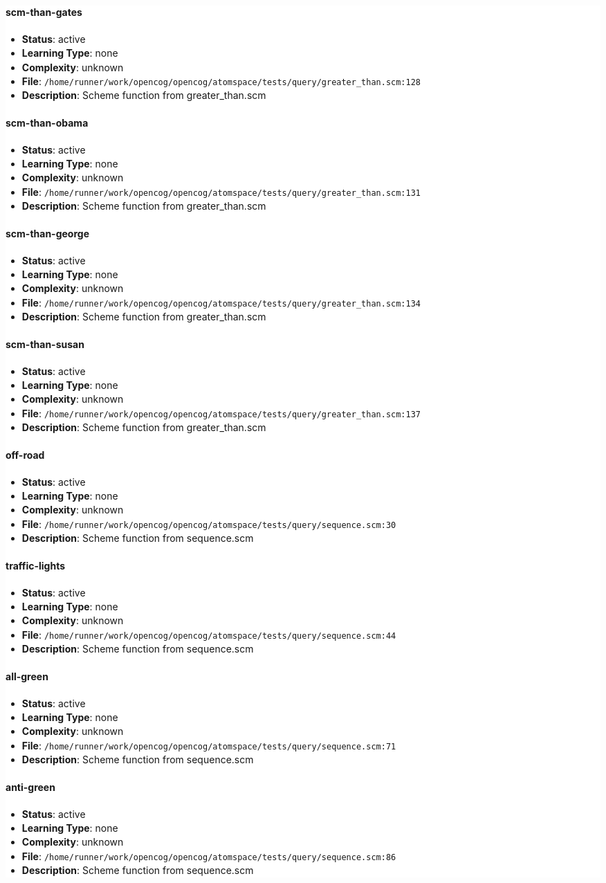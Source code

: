#### scm-than-gates
- **Status**: active
- **Learning Type**: none
- **Complexity**: unknown
- **File**: `/home/runner/work/opencog/opencog/atomspace/tests/query/greater_than.scm:128`
- **Description**: Scheme function from greater_than.scm

#### scm-than-obama
- **Status**: active
- **Learning Type**: none
- **Complexity**: unknown
- **File**: `/home/runner/work/opencog/opencog/atomspace/tests/query/greater_than.scm:131`
- **Description**: Scheme function from greater_than.scm

#### scm-than-george
- **Status**: active
- **Learning Type**: none
- **Complexity**: unknown
- **File**: `/home/runner/work/opencog/opencog/atomspace/tests/query/greater_than.scm:134`
- **Description**: Scheme function from greater_than.scm

#### scm-than-susan
- **Status**: active
- **Learning Type**: none
- **Complexity**: unknown
- **File**: `/home/runner/work/opencog/opencog/atomspace/tests/query/greater_than.scm:137`
- **Description**: Scheme function from greater_than.scm

#### off-road
- **Status**: active
- **Learning Type**: none
- **Complexity**: unknown
- **File**: `/home/runner/work/opencog/opencog/atomspace/tests/query/sequence.scm:30`
- **Description**: Scheme function from sequence.scm

#### traffic-lights
- **Status**: active
- **Learning Type**: none
- **Complexity**: unknown
- **File**: `/home/runner/work/opencog/opencog/atomspace/tests/query/sequence.scm:44`
- **Description**: Scheme function from sequence.scm

#### all-green
- **Status**: active
- **Learning Type**: none
- **Complexity**: unknown
- **File**: `/home/runner/work/opencog/opencog/atomspace/tests/query/sequence.scm:71`
- **Description**: Scheme function from sequence.scm

#### anti-green
- **Status**: active
- **Learning Type**: none
- **Complexity**: unknown
- **File**: `/home/runner/work/opencog/opencog/atomspace/tests/query/sequence.scm:86`
- **Description**: Scheme function from sequence.scm
